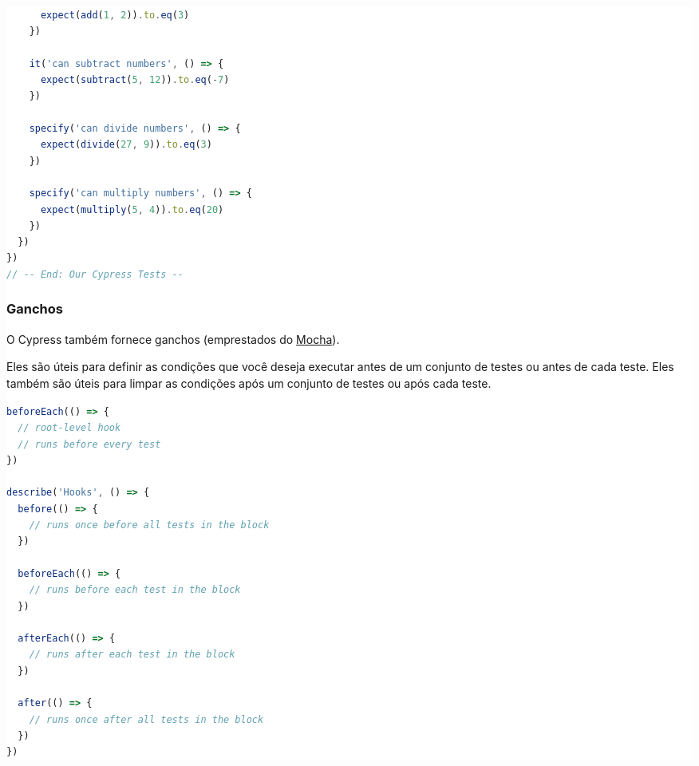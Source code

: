 ```js
      expect(add(1, 2)).to.eq(3)
    })

    it('can subtract numbers', () => {
      expect(subtract(5, 12)).to.eq(-7)
    })

    specify('can divide numbers', () => {
      expect(divide(27, 9)).to.eq(3)
    })

    specify('can multiply numbers', () => {
      expect(multiply(5, 4)).to.eq(20)
    })
  })
})
// -- End: Our Cypress Tests --
```

### Ganchos

[//]: <> (TODO - Adicionar link referências)

O Cypress também fornece ganchos (emprestados do [Mocha](https://docs.cypress.io/guides/references/bundled-tools.html#Mocha)).

Eles são úteis para definir as condições que você deseja executar antes de um conjunto de testes ou antes de cada teste.
Eles também são úteis para limpar as condições após um conjunto de testes ou após cada teste.

```js
beforeEach(() => {
  // root-level hook
  // runs before every test
})

describe('Hooks', () => {
  before(() => {
    // runs once before all tests in the block
  })

  beforeEach(() => {
    // runs before each test in the block
  })

  afterEach(() => {
    // runs after each test in the block
  })

  after(() => {
    // runs once after all tests in the block
  })
})
```


[//]: <> (TODO - Adicionar link configuração)
[//]: <> (TODO - Adicionar link configuração e link variaveis de ambiente)
[//]: <> (TODO - Adicionar link configuração)
[//]: <> (TODO - Adicionar link fundamentos)
[//]: <> (TODO - Adicionar link configuração)
[//]: <> (TODO - Adicionar link comandos e guias)
[//]: <> (TODO - Adicionar link configuração)
[//]: <> (TODO - Adicionar link comandos e configurações)
[//]: <> (TODO - Adicionar link guias)
[//]: <> (TODO - Adicionar link configuração)
[//]: <> (TODO - Adicionar link guias)
[//]: <> (TODO - Adicionar link configuração e plugins)
[//]: <> (TODO - Adicionar link guias)
[//]: <> (TODO - Adicionar link configuração)
[//]: <> (TODO - Adicionar link comandos)
[//]: <> (TODO - Adicionar link guias)
[//]: <> (TODO - Adicionar link guias)
[//]: <> (TODO - Adicionar link guias)
[//]: <> (TODO - Adicionar link cypress api)
[//]: <> (TODO - Adicionar link guias)
[//]: <> (TODO - Adicionar link comandos e asserções - Seção ainda não traduzida)
[//]: <> (TODO - Adicionar link guias)
[//]: <> (TODO - Adicionar link configuração e variáveis de ambiente)
[//]: <> (TODO - Adicionar link configuração)
[//]: <> (TODO - Adicionar link configuração)
[//]: <> (TODO - Adicionar link linha de comando)
[//]: <> (TODO - Adicionar link plugins)
